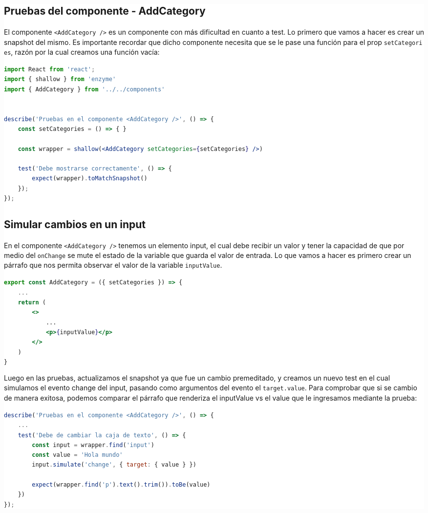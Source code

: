 ## Pruebas del componente - AddCategory

El componente `<AddCategory />` es un componente con más dificultad en cuanto a test. Lo primero que vamos a hacer es crear un snapshot del mismo. Es importante recordar que dicho componente necesita que se le pase una función para el prop `setCategories`, razón por la cual creamos una función vacía:

```jsx
import React from 'react';
import { shallow } from 'enzyme'
import { AddCategory } from '../../components'


describe('Pruebas en el componente <AddCategory />', () => {
    const setCategories = () => { }

    const wrapper = shallow(<AddCategory setCategories={setCategories} />)

    test('Debe mostrarse correctamente', () => {
        expect(wrapper).toMatchSnapshot()
    });
});
```

## Simular cambios en un input

En el componente `<AddCategory />` tenemos un elemento input, el cual debe recibir un valor y tener la capacidad de que por medio del `onChange` se mute el estado de la variable que guarda el valor de entrada. Lo que vamos a hacer es primero crear un párrafo que nos permita observar el valor de la variable `inputValue`.

```jsx
export const AddCategory = ({ setCategories }) => {
    ...
    return (
        <>
            ...
            <p>{inputValue}</p>
        </>
    )
}
```

Luego en las pruebas, actualizamos el snapshot ya que fue un cambio premeditado, y creamos un nuevo test en el cual simulamos el evento change del input, pasando como argumentos del evento el `target.value`. Para comprobar que si se cambio de manera exitosa, podemos comparar el párrafo que renderiza el inputValue vs el value que le ingresamos mediante la prueba:

```jsx
describe('Pruebas en el componente <AddCategory />', () => {
    ...
    test('Debe de cambiar la caja de texto', () => {
        const input = wrapper.find('input')
        const value = 'Hola mundo'
        input.simulate('change', { target: { value } })

        expect(wrapper.find('p').text().trim()).toBe(value)
    })
});
```
